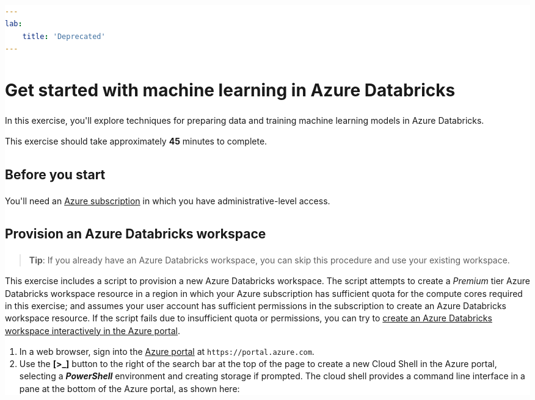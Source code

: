 ```yaml
---
lab:
    title: 'Deprecated'
---
```


# Get started with machine learning in Azure Databricks

In this exercise, you'll explore techniques for preparing data and training machine learning models in Azure Databricks.

This exercise should take approximately **45** minutes to complete.

## Before you start

You'll need an [Azure subscription](https://azure.microsoft.com/free) in which you have administrative-level access.

## Provision an Azure Databricks workspace

> **Tip**: If you already have an Azure Databricks workspace, you can skip this procedure and use your existing workspace.

This exercise includes a script to provision a new Azure Databricks workspace. The script attempts to create a *Premium* tier Azure Databricks workspace resource in a region in which your Azure subscription has sufficient quota for the compute cores required in this exercise; and assumes your user account has sufficient permissions in the subscription to create an Azure Databricks workspace resource. If the script fails due to insufficient quota or permissions, you can try to [create an Azure Databricks workspace interactively in the Azure portal](https://learn.microsoft.com/azure/databricks/getting-started/#--create-an-azure-databricks-workspace).

1. In a web browser, sign into the [Azure portal](https://portal.azure.com) at `https://portal.azure.com`.
2. Use the **[\>_]** button to the right of the search bar at the top of the page to create a new Cloud Shell in the Azure portal, selecting a ***PowerShell*** environment and creating storage if prompted. The cloud shell provides a command line interface in a pane at the bottom of the Azure portal, as shown here:
